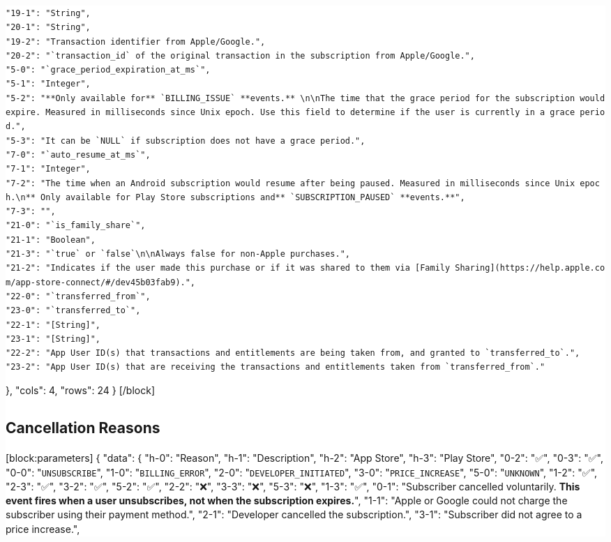     "19-1": "String",
    "20-1": "String",
    "19-2": "Transaction identifier from Apple/Google.",
    "20-2": "`transaction_id` of the original transaction in the subscription from Apple/Google.",
    "5-0": "`grace_period_expiration_at_ms`",
    "5-1": "Integer",
    "5-2": "**Only available for** `BILLING_ISSUE` **events.** \n\nThe time that the grace period for the subscription would expire. Measured in milliseconds since Unix epoch. Use this field to determine if the user is currently in a grace period.",
    "5-3": "It can be `NULL` if subscription does not have a grace period.",
    "7-0": "`auto_resume_at_ms`",
    "7-1": "Integer",
    "7-2": "The time when an Android subscription would resume after being paused. Measured in milliseconds since Unix epoch.\n** Only available for Play Store subscriptions and** `SUBSCRIPTION_PAUSED` **events.**",
    "7-3": "",
    "21-0": "`is_family_share`",
    "21-1": "Boolean",
    "21-3": "`true` or `false`\n\nAlways false for non-Apple purchases.",
    "21-2": "Indicates if the user made this purchase or if it was shared to them via [Family Sharing](https://help.apple.com/app-store-connect/#/dev45b03fab9).",
    "22-0": "`transferred_from`",
    "23-0": "`transferred_to`",
    "22-1": "[String]",
    "23-1": "[String]",
    "22-2": "App User ID(s) that transactions and entitlements are being taken from, and granted to `transferred_to`.",
    "23-2": "App User ID(s) that are receiving the transactions and entitlements taken from `transferred_from`."
  },
  "cols": 4,
  "rows": 24
}
[/block]
## Cancellation Reasons
[block:parameters]
{
  "data": {
    "h-0": "Reason",
    "h-1": "Description",
    "h-2": "App Store",
    "h-3": "Play Store",
    "0-2": "✅",
    "0-3": "✅",
    "0-0": "`UNSUBSCRIBE`",
    "1-0": "`BILLING_ERROR`",
    "2-0": "`DEVELOPER_INITIATED`",
    "3-0": "`PRICE_INCREASE`",
    "5-0": "`UNKNOWN`",
    "1-2": "✅",
    "2-3": "✅",
    "3-2": "✅",
    "5-2": "✅",
    "2-2": "❌",
    "3-3": "❌",
    "5-3": "❌",
    "1-3": "✅",
    "0-1": "Subscriber cancelled voluntarily. **This event fires when a user unsubscribes, not when the subscription expires.**",
    "1-1": "Apple or Google could not charge the subscriber using their payment method.",
    "2-1": "Developer cancelled the subscription.",
    "3-1": "Subscriber did not agree to a price increase.",